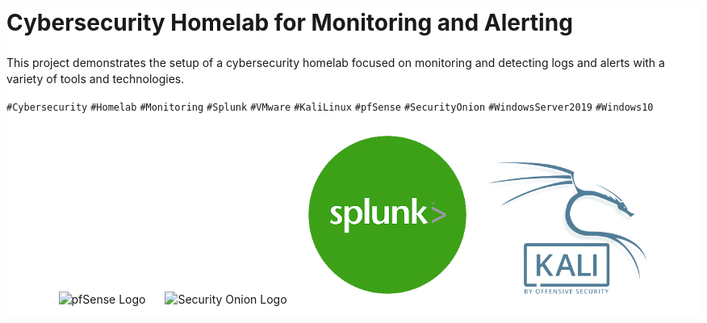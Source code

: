 # Cybersecurity Homelab for Monitoring and Alerting

This project demonstrates the setup of a cybersecurity homelab focused on monitoring and detecting logs and alerts with a variety of tools and technologies.

`#Cybersecurity` `#Homelab` `#Monitoring` `#Splunk` `#VMware` `#KaliLinux` `#pfSense` `#SecurityOnion` `#WindowsServer2019` `#Windows10`

<p align="center">
  <img src="https://www.pfsense.org/images/logo.png" alt="pfSense Logo" style="width: 200px; margin: 10px;"/>
  <img src="https://securityonionsolutions.com/img/SecurityOnionSolutionsLogo.png" alt="Security Onion Logo" style="width: 200px; margin: 10px;"/>
  <img src="images/splunk-cropped.png" alt="Splunk Logo" style="width: 200px; margin: 10px;"/>
  <img src="images/kali-cropped.png" alt="Kali Linux Logo" style="width: 200px; margin: 10px;"/>
</p>
